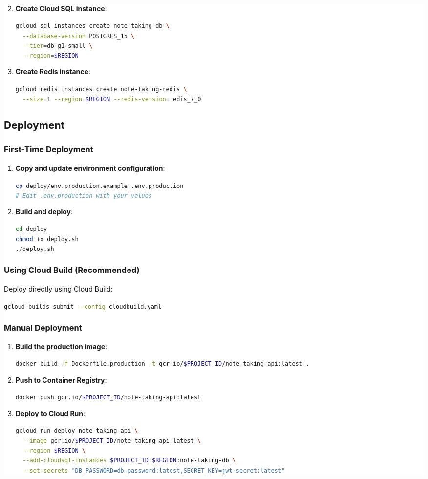 2. **Create Cloud SQL instance**:
   ```bash
   gcloud sql instances create note-taking-db \
     --database-version=POSTGRES_15 \
     --tier=db-g1-small \
     --region=$REGION
   ```

3. **Create Redis instance**:
   ```bash
   gcloud redis instances create note-taking-redis \
     --size=1 --region=$REGION --redis-version=redis_7_0
   ```

## Deployment

### First-Time Deployment

1. **Copy and update environment configuration**:
   ```bash
   cp deploy/env.production.example .env.production
   # Edit .env.production with your values
   ```

2. **Build and deploy**:
   ```bash
   cd deploy
   chmod +x deploy.sh
   ./deploy.sh
   ```

### Using Cloud Build (Recommended)

Deploy directly using Cloud Build:

```bash
gcloud builds submit --config cloudbuild.yaml
```

### Manual Deployment

1. **Build the production image**:
   ```bash
   docker build -f Dockerfile.production -t gcr.io/$PROJECT_ID/note-taking-api:latest .
   ```

2. **Push to Container Registry**:
   ```bash
   docker push gcr.io/$PROJECT_ID/note-taking-api:latest
   ```

3. **Deploy to Cloud Run**:
   ```bash
   gcloud run deploy note-taking-api \
     --image gcr.io/$PROJECT_ID/note-taking-api:latest \
     --region $REGION \
     --add-cloudsql-instances $PROJECT_ID:$REGION:note-taking-db \
     --set-secrets "DB_PASSWORD=db-password:latest,SECRET_KEY=jwt-secret:latest"
   ```
